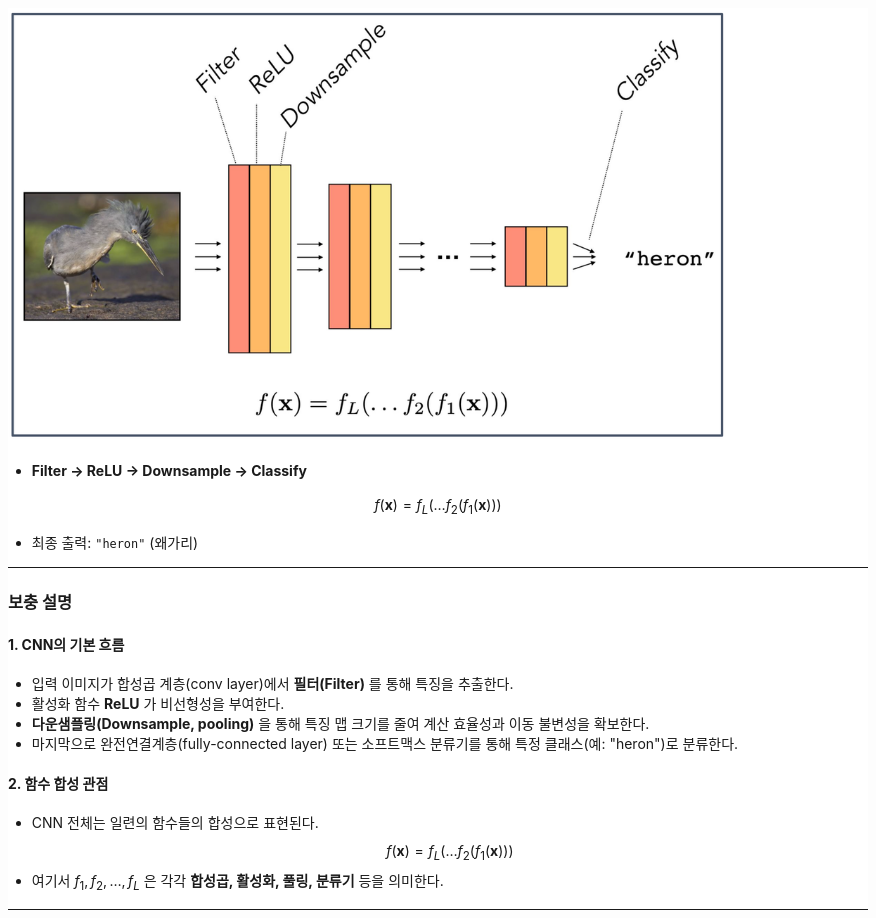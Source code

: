 <img src="/assets/img/lecture/probstat/4/image_60.png" alt="image" width="720px">  

- **Filter → ReLU → Downsample → Classify**  

$$
f(\mathbf{x}) = f_L(\dots f_2(f_1(\mathbf{x})))
$$ 

- 최종 출력: `"heron"` (왜가리)  

---

### 보충 설명  

#### 1. **CNN의 기본 흐름**  
- 입력 이미지가 합성곱 계층(conv layer)에서 **필터(Filter)** 를 통해 특징을 추출한다.  
- 활성화 함수 **ReLU** 가 비선형성을 부여한다.  
- **다운샘플링(Downsample, pooling)** 을 통해 특징 맵 크기를 줄여 계산 효율성과 이동 불변성을 확보한다.  
- 마지막으로 완전연결계층(fully-connected layer) 또는 소프트맥스 분류기를 통해 특정 클래스(예: "heron")로 분류한다.  

#### 2. **함수 합성 관점**  
- CNN 전체는 일련의 함수들의 합성으로 표현된다.  
  $$
  f(\mathbf{x}) = f_L(\dots f_2(f_1(\mathbf{x})))
  $$  
- 여기서 $f_1, f_2, \dots, f_L$ 은 각각 **합성곱, 활성화, 풀링, 분류기** 등을 의미한다.  

---